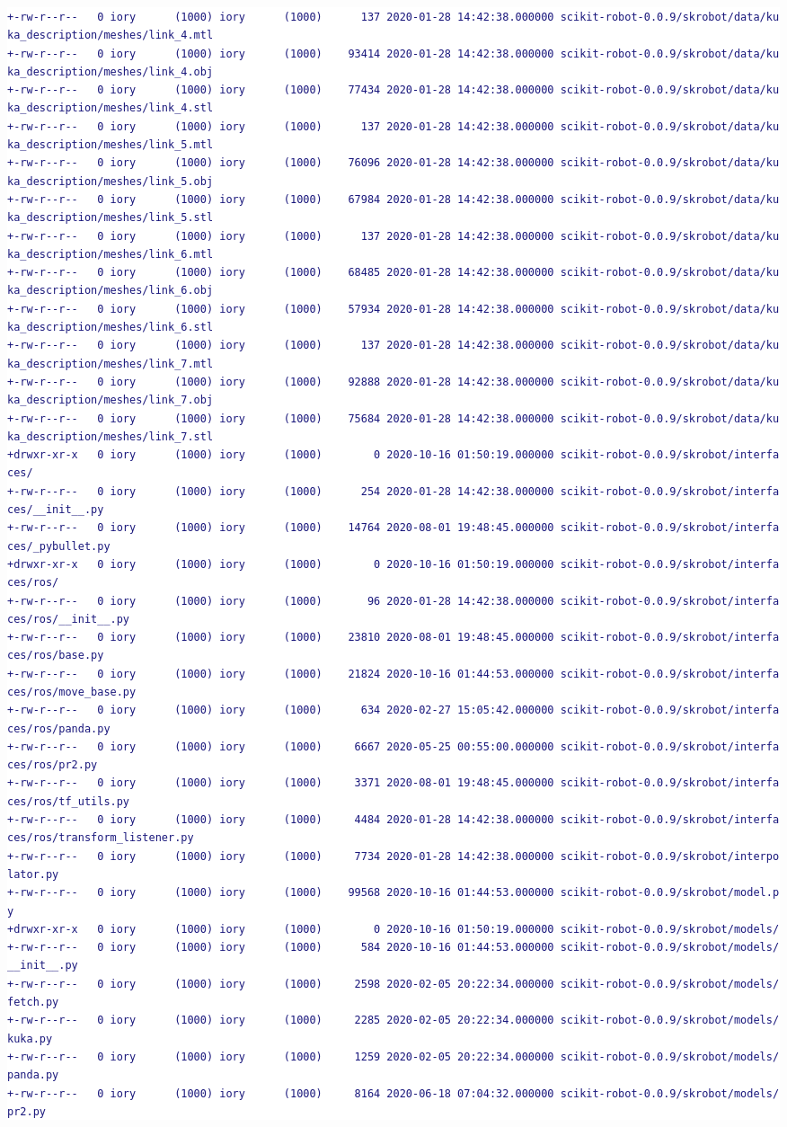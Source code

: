 ```diff
+-rw-r--r--   0 iory      (1000) iory      (1000)      137 2020-01-28 14:42:38.000000 scikit-robot-0.0.9/skrobot/data/kuka_description/meshes/link_4.mtl
+-rw-r--r--   0 iory      (1000) iory      (1000)    93414 2020-01-28 14:42:38.000000 scikit-robot-0.0.9/skrobot/data/kuka_description/meshes/link_4.obj
+-rw-r--r--   0 iory      (1000) iory      (1000)    77434 2020-01-28 14:42:38.000000 scikit-robot-0.0.9/skrobot/data/kuka_description/meshes/link_4.stl
+-rw-r--r--   0 iory      (1000) iory      (1000)      137 2020-01-28 14:42:38.000000 scikit-robot-0.0.9/skrobot/data/kuka_description/meshes/link_5.mtl
+-rw-r--r--   0 iory      (1000) iory      (1000)    76096 2020-01-28 14:42:38.000000 scikit-robot-0.0.9/skrobot/data/kuka_description/meshes/link_5.obj
+-rw-r--r--   0 iory      (1000) iory      (1000)    67984 2020-01-28 14:42:38.000000 scikit-robot-0.0.9/skrobot/data/kuka_description/meshes/link_5.stl
+-rw-r--r--   0 iory      (1000) iory      (1000)      137 2020-01-28 14:42:38.000000 scikit-robot-0.0.9/skrobot/data/kuka_description/meshes/link_6.mtl
+-rw-r--r--   0 iory      (1000) iory      (1000)    68485 2020-01-28 14:42:38.000000 scikit-robot-0.0.9/skrobot/data/kuka_description/meshes/link_6.obj
+-rw-r--r--   0 iory      (1000) iory      (1000)    57934 2020-01-28 14:42:38.000000 scikit-robot-0.0.9/skrobot/data/kuka_description/meshes/link_6.stl
+-rw-r--r--   0 iory      (1000) iory      (1000)      137 2020-01-28 14:42:38.000000 scikit-robot-0.0.9/skrobot/data/kuka_description/meshes/link_7.mtl
+-rw-r--r--   0 iory      (1000) iory      (1000)    92888 2020-01-28 14:42:38.000000 scikit-robot-0.0.9/skrobot/data/kuka_description/meshes/link_7.obj
+-rw-r--r--   0 iory      (1000) iory      (1000)    75684 2020-01-28 14:42:38.000000 scikit-robot-0.0.9/skrobot/data/kuka_description/meshes/link_7.stl
+drwxr-xr-x   0 iory      (1000) iory      (1000)        0 2020-10-16 01:50:19.000000 scikit-robot-0.0.9/skrobot/interfaces/
+-rw-r--r--   0 iory      (1000) iory      (1000)      254 2020-01-28 14:42:38.000000 scikit-robot-0.0.9/skrobot/interfaces/__init__.py
+-rw-r--r--   0 iory      (1000) iory      (1000)    14764 2020-08-01 19:48:45.000000 scikit-robot-0.0.9/skrobot/interfaces/_pybullet.py
+drwxr-xr-x   0 iory      (1000) iory      (1000)        0 2020-10-16 01:50:19.000000 scikit-robot-0.0.9/skrobot/interfaces/ros/
+-rw-r--r--   0 iory      (1000) iory      (1000)       96 2020-01-28 14:42:38.000000 scikit-robot-0.0.9/skrobot/interfaces/ros/__init__.py
+-rw-r--r--   0 iory      (1000) iory      (1000)    23810 2020-08-01 19:48:45.000000 scikit-robot-0.0.9/skrobot/interfaces/ros/base.py
+-rw-r--r--   0 iory      (1000) iory      (1000)    21824 2020-10-16 01:44:53.000000 scikit-robot-0.0.9/skrobot/interfaces/ros/move_base.py
+-rw-r--r--   0 iory      (1000) iory      (1000)      634 2020-02-27 15:05:42.000000 scikit-robot-0.0.9/skrobot/interfaces/ros/panda.py
+-rw-r--r--   0 iory      (1000) iory      (1000)     6667 2020-05-25 00:55:00.000000 scikit-robot-0.0.9/skrobot/interfaces/ros/pr2.py
+-rw-r--r--   0 iory      (1000) iory      (1000)     3371 2020-08-01 19:48:45.000000 scikit-robot-0.0.9/skrobot/interfaces/ros/tf_utils.py
+-rw-r--r--   0 iory      (1000) iory      (1000)     4484 2020-01-28 14:42:38.000000 scikit-robot-0.0.9/skrobot/interfaces/ros/transform_listener.py
+-rw-r--r--   0 iory      (1000) iory      (1000)     7734 2020-01-28 14:42:38.000000 scikit-robot-0.0.9/skrobot/interpolator.py
+-rw-r--r--   0 iory      (1000) iory      (1000)    99568 2020-10-16 01:44:53.000000 scikit-robot-0.0.9/skrobot/model.py
+drwxr-xr-x   0 iory      (1000) iory      (1000)        0 2020-10-16 01:50:19.000000 scikit-robot-0.0.9/skrobot/models/
+-rw-r--r--   0 iory      (1000) iory      (1000)      584 2020-10-16 01:44:53.000000 scikit-robot-0.0.9/skrobot/models/__init__.py
+-rw-r--r--   0 iory      (1000) iory      (1000)     2598 2020-02-05 20:22:34.000000 scikit-robot-0.0.9/skrobot/models/fetch.py
+-rw-r--r--   0 iory      (1000) iory      (1000)     2285 2020-02-05 20:22:34.000000 scikit-robot-0.0.9/skrobot/models/kuka.py
+-rw-r--r--   0 iory      (1000) iory      (1000)     1259 2020-02-05 20:22:34.000000 scikit-robot-0.0.9/skrobot/models/panda.py
+-rw-r--r--   0 iory      (1000) iory      (1000)     8164 2020-06-18 07:04:32.000000 scikit-robot-0.0.9/skrobot/models/pr2.py
```